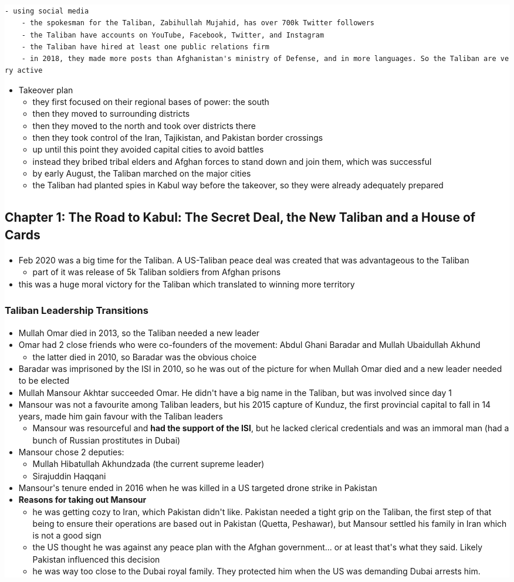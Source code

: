 	- using social media 
		- the spokesman for the Taliban, Zabihullah Mujahid, has over 700k Twitter followers
		- the Taliban have accounts on YouTube, Facebook, Twitter, and Instagram
		- the Taliban have hired at least one public relations firm
		- in 2018, they made more posts than Afghanistan's ministry of Defense, and in more languages. So the Taliban are very active
- Takeover plan
	- they first focused on their regional bases of power: the south
	- then they moved to surrounding districts
	- then they moved to the north and took over districts there
	- then they took control of the Iran, Tajikistan, and Pakistan border crossings
	- up until this point they avoided capital cities to avoid battles
	- instead they bribed tribal elders and Afghan forces to stand down and join them, which was successful
	- by early August, the Taliban marched on the major cities
	- the Taliban had planted spies in Kabul way before the takeover, so they were already adequately prepared

## Chapter 1: The Road to Kabul: The Secret Deal, the New Taliban and a House of Cards
- Feb 2020 was a big time for the Taliban. A US-Taliban peace deal was created that was advantageous to the Taliban
	- part of it was release of 5k Taliban soldiers from Afghan prisons
- this was a huge moral victory for the Taliban which translated to winning more territory

### Taliban Leadership Transitions
- Mullah Omar died in 2013, so the Taliban needed a new leader
- Omar had 2 close friends who were co-founders of the movement: Abdul Ghani Baradar and Mullah Ubaidullah Akhund
	- the latter died in 2010, so Baradar was the obvious choice
- Baradar was imprisoned by the ISI in 2010, so he was out of the picture for when Mullah Omar died and a new leader needed to be elected
- Mullah Mansour Akhtar succeeded Omar. He didn't have a big name in the Taliban, but was involved since day 1
- Mansour was not a favourite among Taliban leaders, but his 2015 capture of Kunduz, the first provincial capital to fall in 14 years, made him gain favour with the Taliban leaders
	- Mansour was resourceful and **had the support of the ISI**, but he lacked clerical credentials and was an immoral man (had a bunch of Russian prostitutes in Dubai)
- Mansour chose 2 deputies:
	- Mullah Hibatullah Akhundzada (the current supreme leader)
	- Sirajuddin Haqqani
- Mansour's tenure ended in 2016 when he was killed in a US targeted drone strike in Pakistan
- **Reasons for taking out Mansour**
	- he was getting cozy to Iran, which Pakistan didn't like. Pakistan needed a tight grip on the Taliban, the first step of that being to ensure their operations are based out in Pakistan (Quetta, Peshawar), but Mansour settled his family in Iran which is not a good sign
	- the US thought he was against any peace plan with the Afghan government... or at least that's what they said. Likely Pakistan influenced this decision
	- he was way too close to the Dubai royal family. They protected him when the US was demanding Dubai arrests him. 
